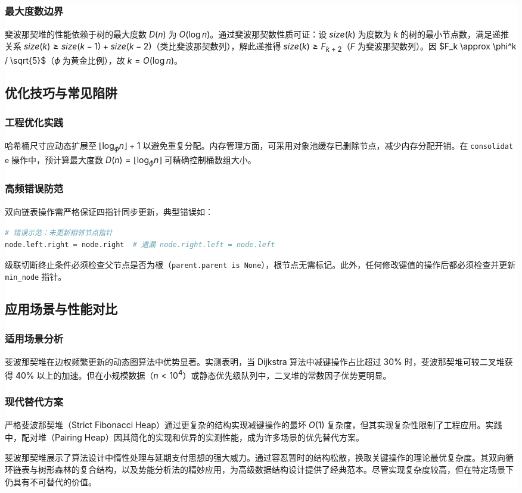 ### 最大度数边界
斐波那契堆的性能依赖于树的最大度数 $D(n)$ 为 $O(\log n)$。通过斐波那契数性质可证：设 $size(k)$ 为度数为 $k$ 的树的最小节点数，满足递推关系 $size(k) \geq size(k-1) + size(k-2)$（类比斐波那契数列），解此递推得 $size(k) \geq F_{k+2}$（$F$ 为斐波那契数列）。因 $F_k \approx \phi^k / \sqrt{5}$（$\phi$ 为黄金比例），故 $k = O(\log n)$。

## 优化技巧与常见陷阱

### 工程优化实践
哈希桶尺寸应动态扩展至 $\lfloor \log_\phi n \rfloor + 1$ 以避免重复分配。内存管理方面，可采用对象池缓存已删除节点，减少内存分配开销。在 `consolidate` 操作中，预计算最大度数 $D(n) = \lfloor \log_\phi n \rfloor$ 可精确控制桶数组大小。

### 高频错误防范
双向链表操作需严格保证四指针同步更新，典型错误如：
```python
# 错误示范：未更新相邻节点指针
node.left.right = node.right  # 遗漏 node.right.left = node.left
```
级联切断终止条件必须检查父节点是否为根（`parent.parent is None`），根节点无需标记。此外，任何修改键值的操作后都必须检查并更新 `min_node` 指针。

## 应用场景与性能对比

### 适用场景分析
斐波那契堆在边权频繁更新的动态图算法中优势显著。实测表明，当 Dijkstra 算法中减键操作占比超过 $30\%$ 时，斐波那契堆可较二叉堆获得 $40\%$ 以上的加速。但在小规模数据（$n < 10^4$）或静态优先级队列中，二叉堆的常数因子优势更明显。

### 现代替代方案
严格斐波那契堆（Strict Fibonacci Heap）通过更复杂的结构实现减键操作的最坏 $O(1)$ 复杂度，但其实现复杂性限制了工程应用。实践中，配对堆（Pairing Heap）因其简化的实现和优异的实测性能，成为许多场景的优先替代方案。

斐波那契堆展示了算法设计中惰性处理与延期支付思想的强大威力。通过容忍暂时的结构松散，换取关键操作的理论最优复杂度。其双向循环链表与树形森林的复合结构，以及势能分析法的精妙应用，为高级数据结构设计提供了经典范本。尽管实现复杂度较高，但在特定场景下仍具有不可替代的价值。
